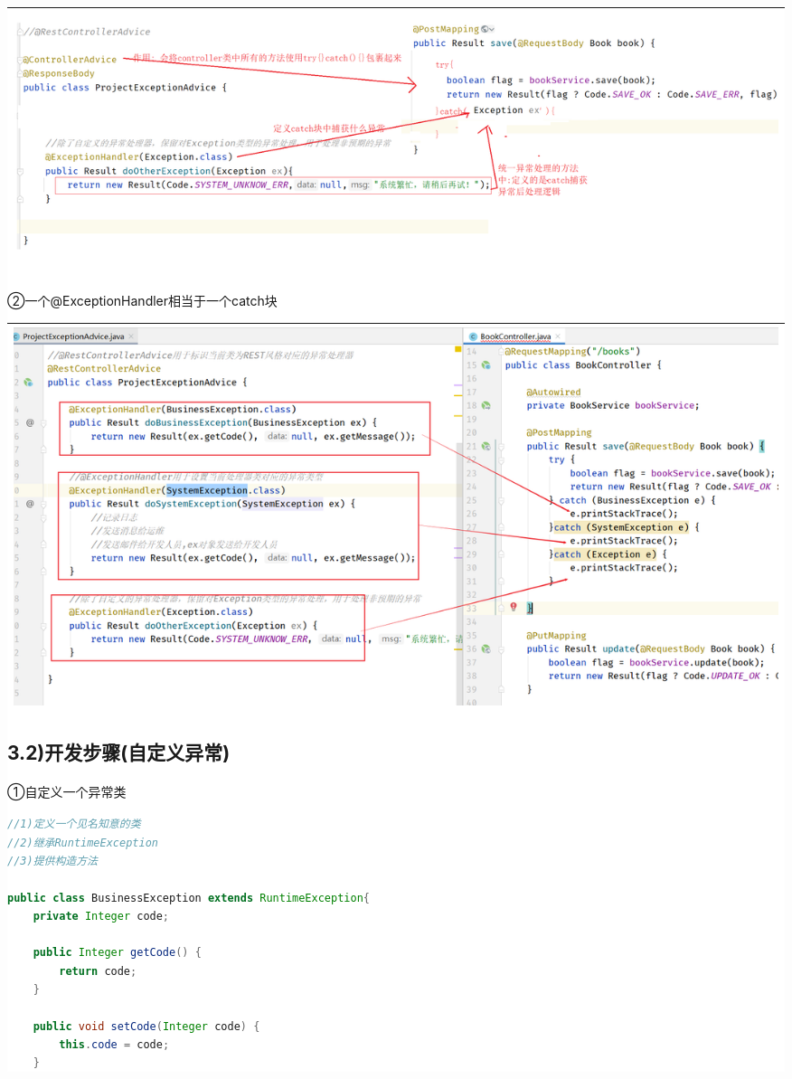 | ![image-20221201165144170](images/image-20221201165144170.png) |
| ------------------------------------------------------------ |

②一个@ExceptionHandler相当于一个catch块

| ![image-20220511162647771](images/image-20220511162647771.png) |
| ------------------------------------------------------------ |



## 3.2)开发步骤(自定义异常)

①自定义一个异常类

```java
//1)定义一个见名知意的类
//2)继承RuntimeException
//3)提供构造方法

public class BusinessException extends RuntimeException{
    private Integer code;

    public Integer getCode() {
        return code;
    }

    public void setCode(Integer code) {
        this.code = code;
    }

```